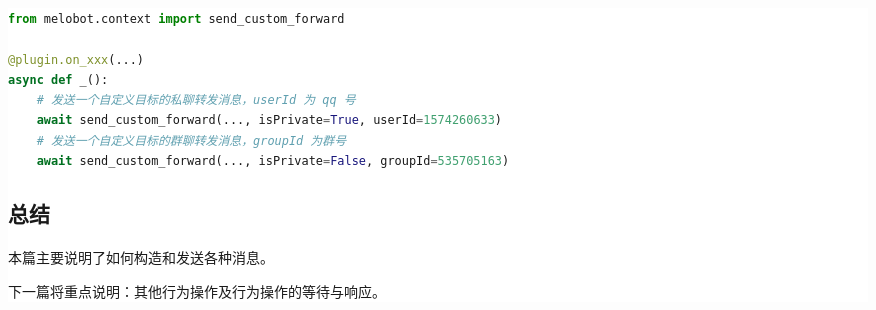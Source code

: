 ```python
from melobot.context import send_custom_forward

@plugin.on_xxx(...)
async def _():
    # 发送一个自定义目标的私聊转发消息，userId 为 qq 号
    await send_custom_forward(..., isPrivate=True, userId=1574260633)
    # 发送一个自定义目标的群聊转发消息，groupId 为群号
    await send_custom_forward(..., isPrivate=False, groupId=535705163)
```

## 总结

本篇主要说明了如何构造和发送各种消息。

下一篇将重点说明：其他行为操作及行为操作的等待与响应。
